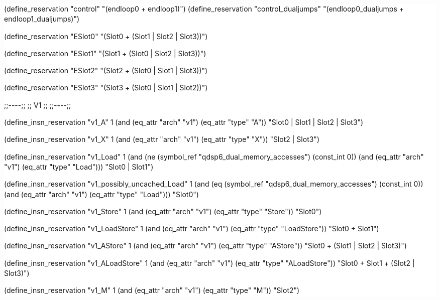 
(define_reservation "control" "(endloop0 + endloop1)")
(define_reservation "control_dualjumps" "(endloop0_dualjumps + endloop1_dualjumps)")

(define_reservation "ESlot0" "(Slot0 + (Slot1 | Slot2 | Slot3))")

(define_reservation "ESlot1" "(Slot1 + (Slot0 | Slot2 | Slot3))")

(define_reservation "ESlot2" "(Slot2 + (Slot0 | Slot1 | Slot3))")

(define_reservation "ESlot3" "(Slot3 + (Slot0 | Slot1 | Slot2))")


;;----;;
;; V1 ;;
;;----;;

(define_insn_reservation "v1_A"          1 (and (eq_attr "arch" "v1")
                                                (eq_attr "type" "A"))
 "Slot0 | Slot1 | Slot2 | Slot3")

(define_insn_reservation "v1_X"          1 (and (eq_attr "arch" "v1")
                                                (eq_attr "type" "X"))
                 "Slot2 | Slot3")

(define_insn_reservation "v1_Load"
                         1 (and (ne (symbol_ref "qdsp6_dual_memory_accesses")
                                    (const_int 0))
                                (and (eq_attr "arch" "v1")
                                     (eq_attr "type" "Load")))
 "Slot0 | Slot1")

(define_insn_reservation "v1_possibly_uncached_Load"
                         1 (and (eq (symbol_ref "qdsp6_dual_memory_accesses")
                                    (const_int 0))
                                (and (eq_attr "arch" "v1")
                                     (eq_attr "type" "Load")))
 "Slot0")

(define_insn_reservation "v1_Store"      1 (and (eq_attr "arch" "v1")
                                                (eq_attr "type" "Store"))
 "Slot0")

(define_insn_reservation "v1_LoadStore"  1 (and (eq_attr "arch" "v1")
                                                (eq_attr "type" "LoadStore"))
 "Slot0 + Slot1")

(define_insn_reservation "v1_AStore"     1 (and (eq_attr "arch" "v1")
                                                (eq_attr "type" "AStore"))
 "Slot0 + (Slot1 | Slot2 | Slot3)")

(define_insn_reservation "v1_ALoadStore" 1 (and (eq_attr "arch" "v1")
                                                (eq_attr "type" "ALoadStore"))
 "Slot0 + Slot1 + (Slot2 | Slot3)")

(define_insn_reservation "v1_M"          1 (and (eq_attr "arch" "v1")
                                                (eq_attr "type" "M"))
                 "Slot2")
